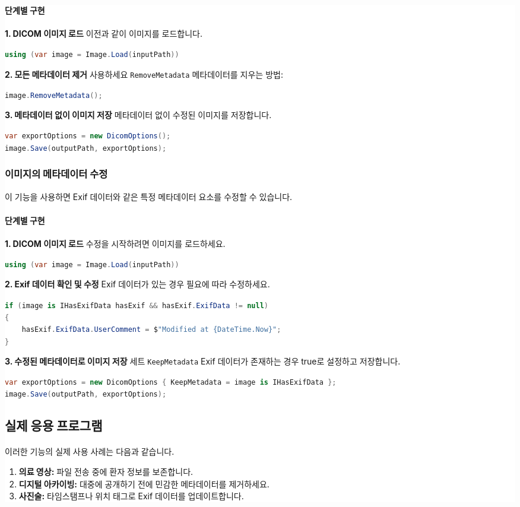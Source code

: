 #### 단계별 구현
**1. DICOM 이미지 로드**
이전과 같이 이미지를 로드합니다.

```csharp
using (var image = Image.Load(inputPath))
```

**2. 모든 메타데이터 제거**
사용하세요 `RemoveMetadata` 메타데이터를 지우는 방법:

```csharp
image.RemoveMetadata();
```

**3. 메타데이터 없이 이미지 저장**
메타데이터 없이 수정된 이미지를 저장합니다.

```csharp
var exportOptions = new DicomOptions();
image.Save(outputPath, exportOptions);
```

### 이미지의 메타데이터 수정
이 기능을 사용하면 Exif 데이터와 같은 특정 메타데이터 요소를 수정할 수 있습니다.

#### 단계별 구현
**1. DICOM 이미지 로드**
수정을 시작하려면 이미지를 로드하세요.

```csharp
using (var image = Image.Load(inputPath))
```

**2. Exif 데이터 확인 및 수정**
Exif 데이터가 있는 경우 필요에 따라 수정하세요.

```csharp
if (image is IHasExifData hasExif && hasExif.ExifData != null)
{
    hasExif.ExifData.UserComment = $"Modified at {DateTime.Now}";
}
```

**3. 수정된 메타데이터로 이미지 저장**
세트 `KeepMetadata` Exif 데이터가 존재하는 경우 true로 설정하고 저장합니다.

```csharp
var exportOptions = new DicomOptions { KeepMetadata = image is IHasExifData };
image.Save(outputPath, exportOptions);
```

## 실제 응용 프로그램
이러한 기능의 실제 사용 사례는 다음과 같습니다.
1. **의료 영상:** 파일 전송 중에 환자 정보를 보존합니다.
2. **디지털 아카이빙:** 대중에 공개하기 전에 민감한 메타데이터를 제거하세요.
3. **사진술:** 타임스탬프나 위치 태그로 Exif 데이터를 업데이트합니다.

